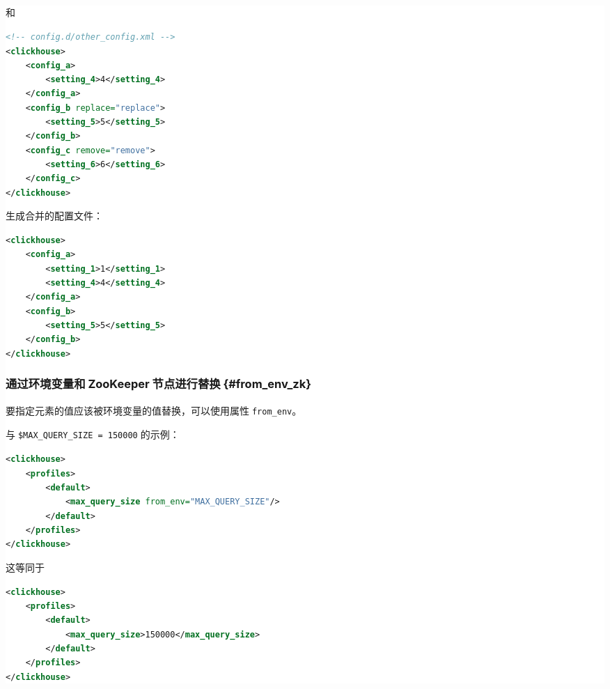和

```xml
<!-- config.d/other_config.xml -->
<clickhouse>
    <config_a>
        <setting_4>4</setting_4>
    </config_a>
    <config_b replace="replace">
        <setting_5>5</setting_5>
    </config_b>
    <config_c remove="remove">
        <setting_6>6</setting_6>
    </config_c>
</clickhouse>
```

生成合并的配置文件：

```xml
<clickhouse>
    <config_a>
        <setting_1>1</setting_1>
        <setting_4>4</setting_4>
    </config_a>
    <config_b>
        <setting_5>5</setting_5>
    </config_b>
</clickhouse>
```

### 通过环境变量和 ZooKeeper 节点进行替换 {#from_env_zk}

要指定元素的值应该被环境变量的值替换，可以使用属性 `from_env`。

与 `$MAX_QUERY_SIZE = 150000` 的示例：

```xml
<clickhouse>
    <profiles>
        <default>
            <max_query_size from_env="MAX_QUERY_SIZE"/>
        </default>
    </profiles>
</clickhouse>
```

这等同于

``` xml
<clickhouse>
    <profiles>
        <default>
            <max_query_size>150000</max_query_size>
        </default>
    </profiles>
</clickhouse>
```
